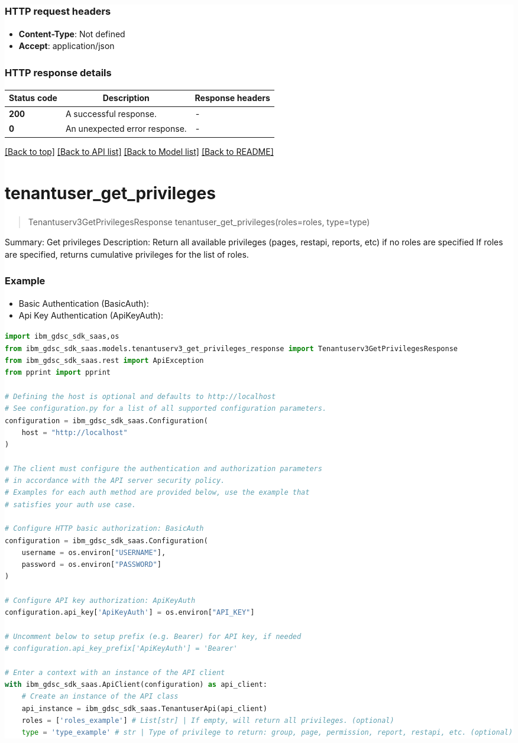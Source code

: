 ### HTTP request headers

 - **Content-Type**: Not defined
 - **Accept**: application/json

### HTTP response details

| Status code | Description | Response headers |
|-------------|-------------|------------------|
**200** | A successful response. |  -  |
**0** | An unexpected error response. |  -  |

[[Back to top]](#) [[Back to API list]](../README.md#documentation-for-api-endpoints) [[Back to Model list]](../README.md#documentation-for-models) [[Back to README]](../README.md)

# **tenantuser_get_privileges**
> Tenantuserv3GetPrivilegesResponse tenantuser_get_privileges(roles=roles, type=type)

Summary: Get privileges Description: Return all available privileges (pages, restapi, reports, etc) if no roles are specified If roles are specified, returns cumulative privileges for the list of roles.

### Example

* Basic Authentication (BasicAuth):
* Api Key Authentication (ApiKeyAuth):

```python
import ibm_gdsc_sdk_saas,os
from ibm_gdsc_sdk_saas.models.tenantuserv3_get_privileges_response import Tenantuserv3GetPrivilegesResponse
from ibm_gdsc_sdk_saas.rest import ApiException
from pprint import pprint

# Defining the host is optional and defaults to http://localhost
# See configuration.py for a list of all supported configuration parameters.
configuration = ibm_gdsc_sdk_saas.Configuration(
    host = "http://localhost"
)

# The client must configure the authentication and authorization parameters
# in accordance with the API server security policy.
# Examples for each auth method are provided below, use the example that
# satisfies your auth use case.

# Configure HTTP basic authorization: BasicAuth
configuration = ibm_gdsc_sdk_saas.Configuration(
    username = os.environ["USERNAME"],
    password = os.environ["PASSWORD"]
)

# Configure API key authorization: ApiKeyAuth
configuration.api_key['ApiKeyAuth'] = os.environ["API_KEY"]

# Uncomment below to setup prefix (e.g. Bearer) for API key, if needed
# configuration.api_key_prefix['ApiKeyAuth'] = 'Bearer'

# Enter a context with an instance of the API client
with ibm_gdsc_sdk_saas.ApiClient(configuration) as api_client:
    # Create an instance of the API class
    api_instance = ibm_gdsc_sdk_saas.TenantuserApi(api_client)
    roles = ['roles_example'] # List[str] | If empty, will return all privileges. (optional)
    type = 'type_example' # str | Type of privilege to return: group, page, permission, report, restapi, etc. (optional)
```